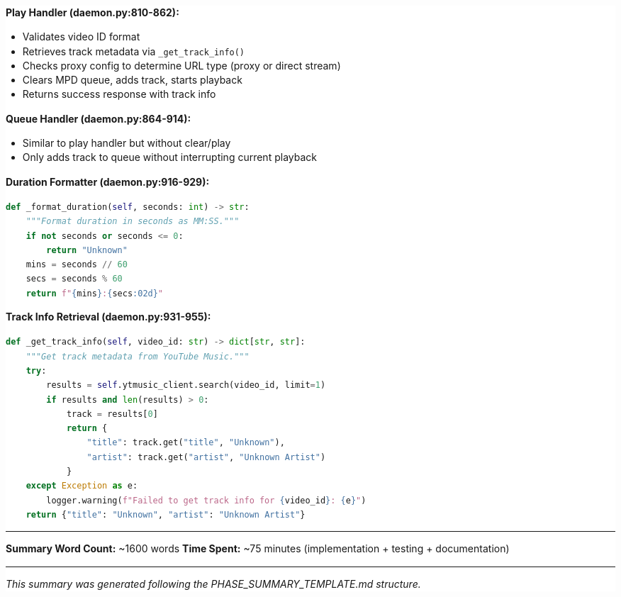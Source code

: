 **Play Handler (daemon.py:810-862):**
- Validates video ID format
- Retrieves track metadata via `_get_track_info()`
- Checks proxy config to determine URL type (proxy or direct stream)
- Clears MPD queue, adds track, starts playback
- Returns success response with track info

**Queue Handler (daemon.py:864-914):**
- Similar to play handler but without clear/play
- Only adds track to queue without interrupting current playback

**Duration Formatter (daemon.py:916-929):**
```python
def _format_duration(self, seconds: int) -> str:
    """Format duration in seconds as MM:SS."""
    if not seconds or seconds <= 0:
        return "Unknown"
    mins = seconds // 60
    secs = seconds % 60
    return f"{mins}:{secs:02d}"
```

**Track Info Retrieval (daemon.py:931-955):**
```python
def _get_track_info(self, video_id: str) -> dict[str, str]:
    """Get track metadata from YouTube Music."""
    try:
        results = self.ytmusic_client.search(video_id, limit=1)
        if results and len(results) > 0:
            track = results[0]
            return {
                "title": track.get("title", "Unknown"),
                "artist": track.get("artist", "Unknown Artist")
            }
    except Exception as e:
        logger.warning(f"Failed to get track info for {video_id}: {e}")
    return {"title": "Unknown", "artist": "Unknown Artist"}
```

---

**Summary Word Count:** ~1600 words
**Time Spent:** ~75 minutes (implementation + testing + documentation)

---

*This summary was generated following the PHASE_SUMMARY_TEMPLATE.md structure.*
